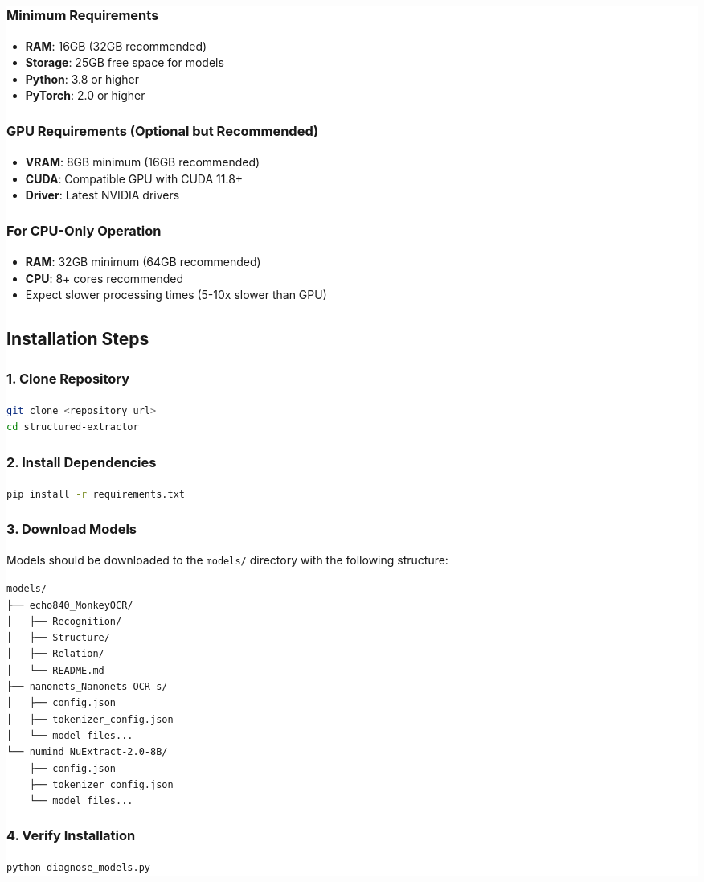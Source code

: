 ### Minimum Requirements
- **RAM**: 16GB (32GB recommended)
- **Storage**: 25GB free space for models
- **Python**: 3.8 or higher
- **PyTorch**: 2.0 or higher

### GPU Requirements (Optional but Recommended)
- **VRAM**: 8GB minimum (16GB recommended)
- **CUDA**: Compatible GPU with CUDA 11.8+
- **Driver**: Latest NVIDIA drivers

### For CPU-Only Operation
- **RAM**: 32GB minimum (64GB recommended)
- **CPU**: 8+ cores recommended
- Expect slower processing times (5-10x slower than GPU)

## Installation Steps

### 1. Clone Repository
```bash
git clone <repository_url>
cd structured-extractor
```

### 2. Install Dependencies
```bash
pip install -r requirements.txt
```

### 3. Download Models
Models should be downloaded to the `models/` directory with the following structure:
```
models/
├── echo840_MonkeyOCR/
│   ├── Recognition/
│   ├── Structure/
│   ├── Relation/
│   └── README.md
├── nanonets_Nanonets-OCR-s/
│   ├── config.json
│   ├── tokenizer_config.json
│   └── model files...
└── numind_NuExtract-2.0-8B/
    ├── config.json
    ├── tokenizer_config.json
    └── model files...
```

### 4. Verify Installation
```bash
python diagnose_models.py
```
